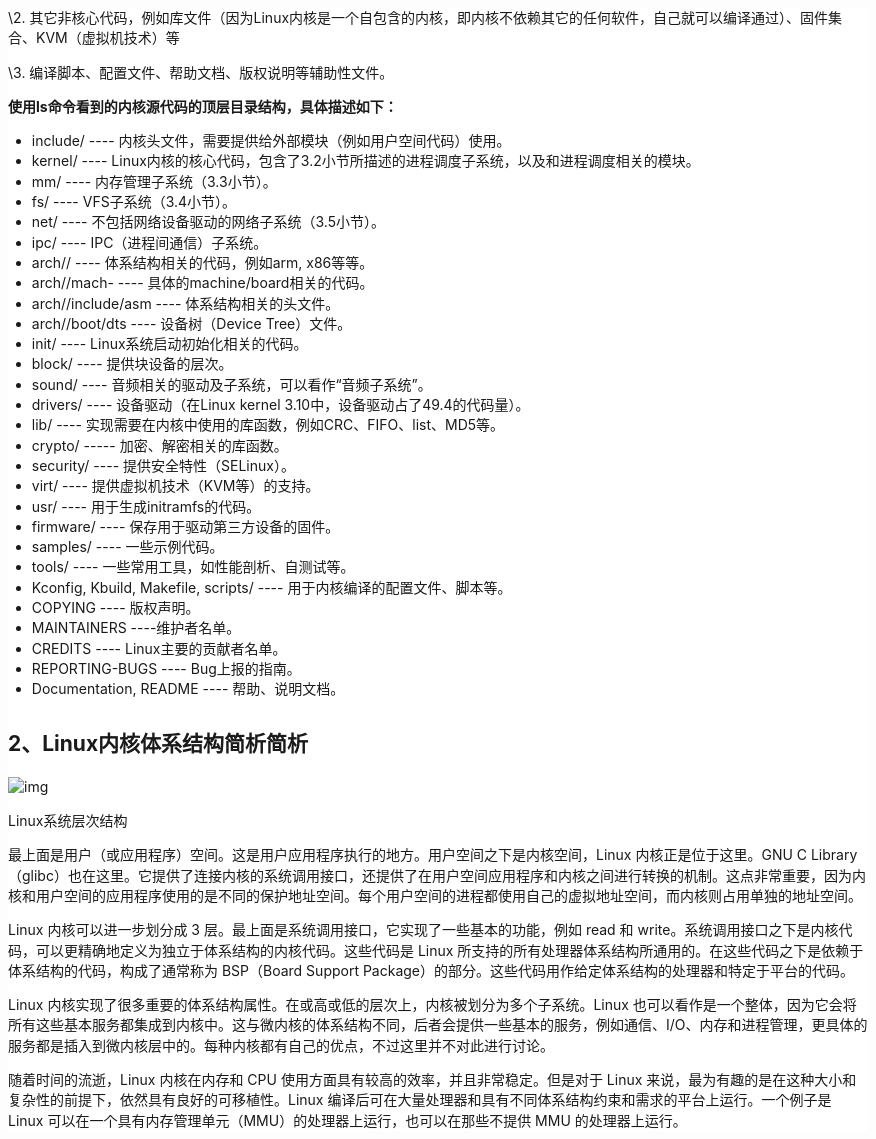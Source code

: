 \2. 其它非核心代码，例如库文件（因为Linux内核是一个自包含的内核，即内核不依赖其它的任何软件，自己就可以编译通过）、固件集合、KVM（虚拟机技术）等

\3. 编译脚本、配置文件、帮助文档、版权说明等辅助性文件。

**使用ls命令看到的内核源代码的顶层目录结构，具体描述如下：**

- include/ ---- 内核头文件，需要提供给外部模块（例如用户空间代码）使用。
- kernel/ ---- Linux内核的核心代码，包含了3.2小节所描述的进程调度子系统，以及和进程调度相关的模块。
- mm/ ---- 内存管理子系统（3.3小节）。
- fs/ ---- VFS子系统（3.4小节）。
- net/ ---- 不包括网络设备驱动的网络子系统（3.5小节）。
- ipc/ ---- IPC（进程间通信）子系统。
- arch// ---- 体系结构相关的代码，例如arm, x86等等。
- arch//mach- ---- 具体的machine/board相关的代码。
- arch//include/asm ---- 体系结构相关的头文件。
- arch//boot/dts ---- 设备树（Device Tree）文件。
- init/ ---- Linux系统启动初始化相关的代码。
- block/ ---- 提供块设备的层次。
- sound/ ---- 音频相关的驱动及子系统，可以看作“音频子系统”。
- drivers/ ---- 设备驱动（在Linux kernel 3.10中，设备驱动占了49.4的代码量）。
- lib/ ---- 实现需要在内核中使用的库函数，例如CRC、FIFO、list、MD5等。
- crypto/ ----- 加密、解密相关的库函数。
- security/ ---- 提供安全特性（SELinux）。
- virt/ ---- 提供虚拟机技术（KVM等）的支持。
- usr/ ---- 用于生成initramfs的代码。
- firmware/ ---- 保存用于驱动第三方设备的固件。
- samples/ ---- 一些示例代码。
- tools/ ---- 一些常用工具，如性能剖析、自测试等。
- Kconfig, Kbuild, Makefile, scripts/ ---- 用于内核编译的配置文件、脚本等。
- COPYING ---- 版权声明。
- MAINTAINERS ----维护者名单。
- CREDITS ---- Linux主要的贡献者名单。
- REPORTING-BUGS ---- Bug上报的指南。
- Documentation, README ---- 帮助、说明文档。

## 2、Linux内核体系结构简析简析

![img](v2-ba1465f73c052a0acf19c922c11a13df_720w.webp)

Linux系统层次结构

最上面是用户（或应用程序）空间。这是用户应用程序执行的地方。用户空间之下是内核空间，Linux 内核正是位于这里。GNU C Library （glibc）也在这里。它提供了连接内核的系统调用接口，还提供了在用户空间应用程序和内核之间进行转换的机制。这点非常重要，因为内核和用户空间的应用程序使用的是不同的保护地址空间。每个用户空间的进程都使用自己的虚拟地址空间，而内核则占用单独的地址空间。

Linux 内核可以进一步划分成 3 层。最上面是系统调用接口，它实现了一些基本的功能，例如 read 和 write。系统调用接口之下是内核代码，可以更精确地定义为独立于体系结构的内核代码。这些代码是 Linux 所支持的所有处理器体系结构所通用的。在这些代码之下是依赖于体系结构的代码，构成了通常称为 BSP（Board Support Package）的部分。这些代码用作给定体系结构的处理器和特定于平台的代码。

Linux 内核实现了很多重要的体系结构属性。在或高或低的层次上，内核被划分为多个子系统。Linux 也可以看作是一个整体，因为它会将所有这些基本服务都集成到内核中。这与微内核的体系结构不同，后者会提供一些基本的服务，例如通信、I/O、内存和进程管理，更具体的服务都是插入到微内核层中的。每种内核都有自己的优点，不过这里并不对此进行讨论。

随着时间的流逝，Linux 内核在内存和 CPU 使用方面具有较高的效率，并且非常稳定。但是对于 Linux 来说，最为有趣的是在这种大小和复杂性的前提下，依然具有良好的可移植性。Linux 编译后可在大量处理器和具有不同体系结构约束和需求的平台上运行。一个例子是 Linux 可以在一个具有内存管理单元（MMU）的处理器上运行，也可以在那些不提供 MMU 的处理器上运行。

